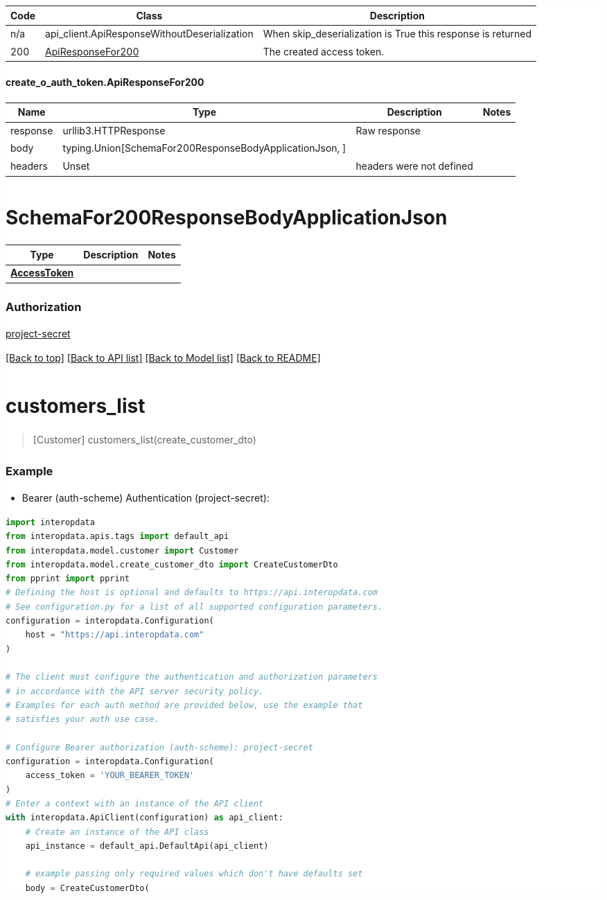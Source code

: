 Code | Class | Description
------------- | ------------- | -------------
n/a | api_client.ApiResponseWithoutDeserialization | When skip_deserialization is True this response is returned
200 | [ApiResponseFor200](#create_o_auth_token.ApiResponseFor200) | The created access token.

#### create_o_auth_token.ApiResponseFor200
Name | Type | Description  | Notes
------------- | ------------- | ------------- | -------------
response | urllib3.HTTPResponse | Raw response |
body | typing.Union[SchemaFor200ResponseBodyApplicationJson, ] |  |
headers | Unset | headers were not defined |

# SchemaFor200ResponseBodyApplicationJson
Type | Description  | Notes
------------- | ------------- | -------------
[**AccessToken**](../../models/AccessToken.md) |  | 


### Authorization

[project-secret](../../../README.md#project-secret)

[[Back to top]](#__pageTop) [[Back to API list]](../../../README.md#documentation-for-api-endpoints) [[Back to Model list]](../../../README.md#documentation-for-models) [[Back to README]](../../../README.md)

# **customers_list**
<a name="customers_list"></a>
> [Customer] customers_list(create_customer_dto)



### Example

* Bearer (auth-scheme) Authentication (project-secret):
```python
import interopdata
from interopdata.apis.tags import default_api
from interopdata.model.customer import Customer
from interopdata.model.create_customer_dto import CreateCustomerDto
from pprint import pprint
# Defining the host is optional and defaults to https://api.interopdata.com
# See configuration.py for a list of all supported configuration parameters.
configuration = interopdata.Configuration(
    host = "https://api.interopdata.com"
)

# The client must configure the authentication and authorization parameters
# in accordance with the API server security policy.
# Examples for each auth method are provided below, use the example that
# satisfies your auth use case.

# Configure Bearer authorization (auth-scheme): project-secret
configuration = interopdata.Configuration(
    access_token = 'YOUR_BEARER_TOKEN'
)
# Enter a context with an instance of the API client
with interopdata.ApiClient(configuration) as api_client:
    # Create an instance of the API class
    api_instance = default_api.DefaultApi(api_client)

    # example passing only required values which don't have defaults set
    body = CreateCustomerDto(
```